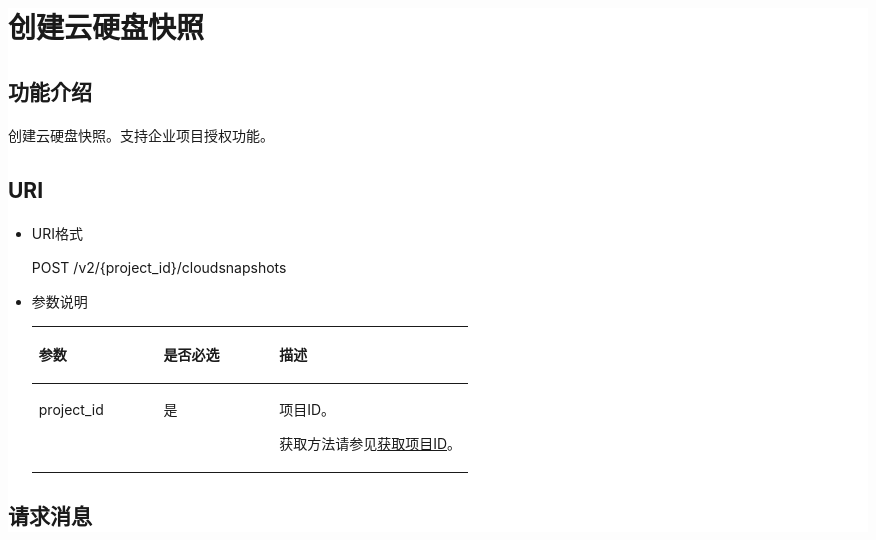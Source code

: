 # 创建云硬盘快照<a name="zh-cn_topic_0142371617"></a>

## 功能介绍<a name="section29798282112049"></a>

创建云硬盘快照。支持企业项目授权功能。

## URI<a name="section56404342112049"></a>

-   URI格式

    POST /v2/\{project\_id\}/cloudsnapshots


-   参数说明

    <a name="zh-cn_topic_0051408624_table28484833104128"></a>
    <table><thead align="left"><tr id="zh-cn_topic_0051408624_row60547305104128"><th class="cellrowborder" valign="top" width="28.57%" id="mcps1.1.4.1.1"><p id="zh-cn_topic_0051408624_p5384679104128"><a name="zh-cn_topic_0051408624_p5384679104128"></a><a name="zh-cn_topic_0051408624_p5384679104128"></a>参数</p>
    </th>
    <th class="cellrowborder" valign="top" width="26.529999999999998%" id="mcps1.1.4.1.2"><p id="zh-cn_topic_0051408624_p33505894104128"><a name="zh-cn_topic_0051408624_p33505894104128"></a><a name="zh-cn_topic_0051408624_p33505894104128"></a>是否必选</p>
    </th>
    <th class="cellrowborder" valign="top" width="44.9%" id="mcps1.1.4.1.3"><p id="zh-cn_topic_0051408624_p29622926104128"><a name="zh-cn_topic_0051408624_p29622926104128"></a><a name="zh-cn_topic_0051408624_p29622926104128"></a>描述</p>
    </th>
    </tr>
    </thead>
    <tbody><tr id="zh-cn_topic_0051408624_row50646790104128"><td class="cellrowborder" valign="top" width="28.57%" headers="mcps1.1.4.1.1 "><p id="zh-cn_topic_0051408624_p8749302104128"><a name="zh-cn_topic_0051408624_p8749302104128"></a><a name="zh-cn_topic_0051408624_p8749302104128"></a>project_id</p>
    </td>
    <td class="cellrowborder" valign="top" width="26.529999999999998%" headers="mcps1.1.4.1.2 "><p id="zh-cn_topic_0051408624_p37604871104128"><a name="zh-cn_topic_0051408624_p37604871104128"></a><a name="zh-cn_topic_0051408624_p37604871104128"></a>是</p>
    </td>
    <td class="cellrowborder" valign="top" width="44.9%" headers="mcps1.1.4.1.3 "><p id="zh-cn_topic_0051408624_p26095712104128"><a name="zh-cn_topic_0051408624_p26095712104128"></a><a name="zh-cn_topic_0051408624_p26095712104128"></a>项目ID。</p>
    <p id="zh-cn_topic_0051408624_p55811451337"><a name="zh-cn_topic_0051408624_p55811451337"></a><a name="zh-cn_topic_0051408624_p55811451337"></a>获取方法请参见<a href="获取项目ID.md">获取项目ID</a>。</p>
    </td>
    </tr>
    </tbody>
    </table>


## 请求消息<a name="section54272198112126"></a>
